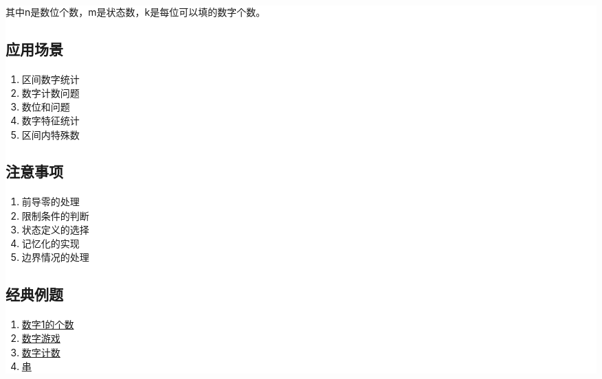 其中n是数位个数，m是状态数，k是每位可以填的数字个数。

## 应用场景

1. 区间数字统计
2. 数字计数问题
3. 数位和问题
4. 数字特征统计
5. 区间内特殊数

## 注意事项

1. 前导零的处理
2. 限制条件的判断
3. 状态定义的选择
4. 记忆化的实现
5. 边界情况的处理

## 经典例题

1. [数字1的个数](https://www.nowcoder.com/practice/bd7f978302044eee894445e244c7eee6?channelPut=niudong)
2. [数字游戏](https://www.nowcoder.com/practice/876e3c5fcfa5469f8376370d5de87c06?channelPut=niudong)
3. [数字计数](https://www.nowcoder.com/practice/bb1a9efa244a4c9296390686ef17b024?channelPut=niudong)
4. [串](https://www.nowcoder.com/practice/01c35f01fb7343fe9fc16139562f78ed?channelPut=niudong)